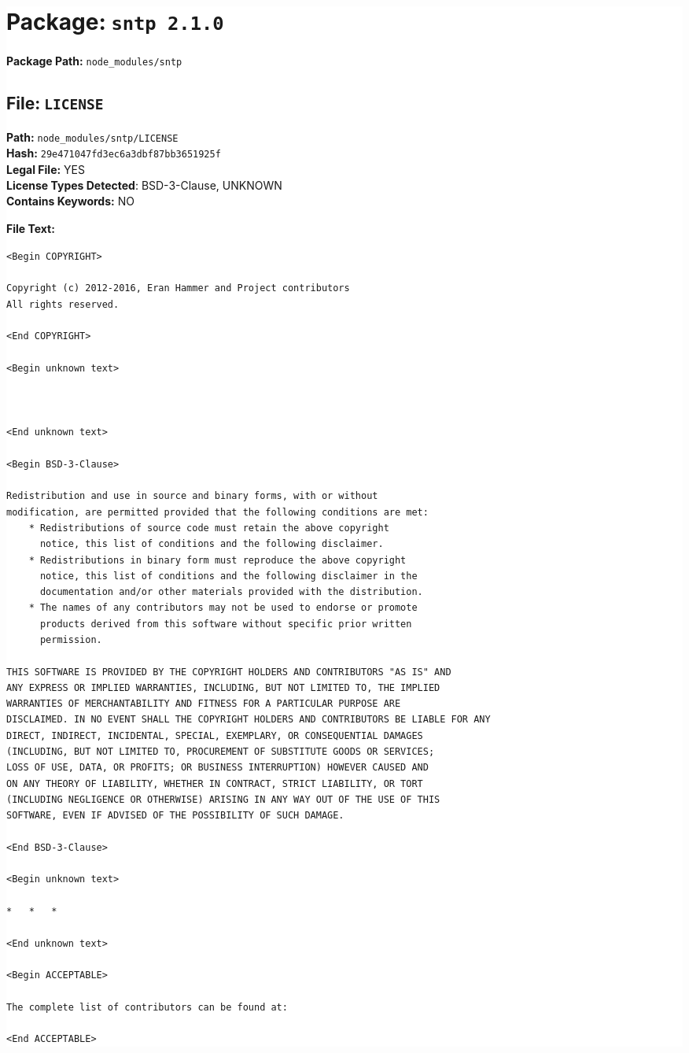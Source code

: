 # Package: `sntp 2.1.0`
**Package Path:** `node_modules/sntp`

## File: `LICENSE`
**Path:** `node_modules/sntp/LICENSE`  
**Hash:** `29e471047fd3ec6a3dbf87bb3651925f`  
**Legal File:** YES  
**License Types Detected**: BSD-3-Clause, UNKNOWN  
**Contains Keywords:** NO  

**File Text:**
```
<Begin COPYRIGHT>

Copyright (c) 2012-2016, Eran Hammer and Project contributors
All rights reserved.

<End COPYRIGHT>

<Begin unknown text>



<End unknown text>

<Begin BSD-3-Clause>

Redistribution and use in source and binary forms, with or without
modification, are permitted provided that the following conditions are met:
    * Redistributions of source code must retain the above copyright
      notice, this list of conditions and the following disclaimer.
    * Redistributions in binary form must reproduce the above copyright
      notice, this list of conditions and the following disclaimer in the
      documentation and/or other materials provided with the distribution.
    * The names of any contributors may not be used to endorse or promote
      products derived from this software without specific prior written
      permission.

THIS SOFTWARE IS PROVIDED BY THE COPYRIGHT HOLDERS AND CONTRIBUTORS "AS IS" AND
ANY EXPRESS OR IMPLIED WARRANTIES, INCLUDING, BUT NOT LIMITED TO, THE IMPLIED
WARRANTIES OF MERCHANTABILITY AND FITNESS FOR A PARTICULAR PURPOSE ARE
DISCLAIMED. IN NO EVENT SHALL THE COPYRIGHT HOLDERS AND CONTRIBUTORS BE LIABLE FOR ANY
DIRECT, INDIRECT, INCIDENTAL, SPECIAL, EXEMPLARY, OR CONSEQUENTIAL DAMAGES
(INCLUDING, BUT NOT LIMITED TO, PROCUREMENT OF SUBSTITUTE GOODS OR SERVICES;
LOSS OF USE, DATA, OR PROFITS; OR BUSINESS INTERRUPTION) HOWEVER CAUSED AND
ON ANY THEORY OF LIABILITY, WHETHER IN CONTRACT, STRICT LIABILITY, OR TORT
(INCLUDING NEGLIGENCE OR OTHERWISE) ARISING IN ANY WAY OUT OF THE USE OF THIS
SOFTWARE, EVEN IF ADVISED OF THE POSSIBILITY OF SUCH DAMAGE.

<End BSD-3-Clause>

<Begin unknown text>

*   *   *

<End unknown text>

<Begin ACCEPTABLE>

The complete list of contributors can be found at:

<End ACCEPTABLE>
```